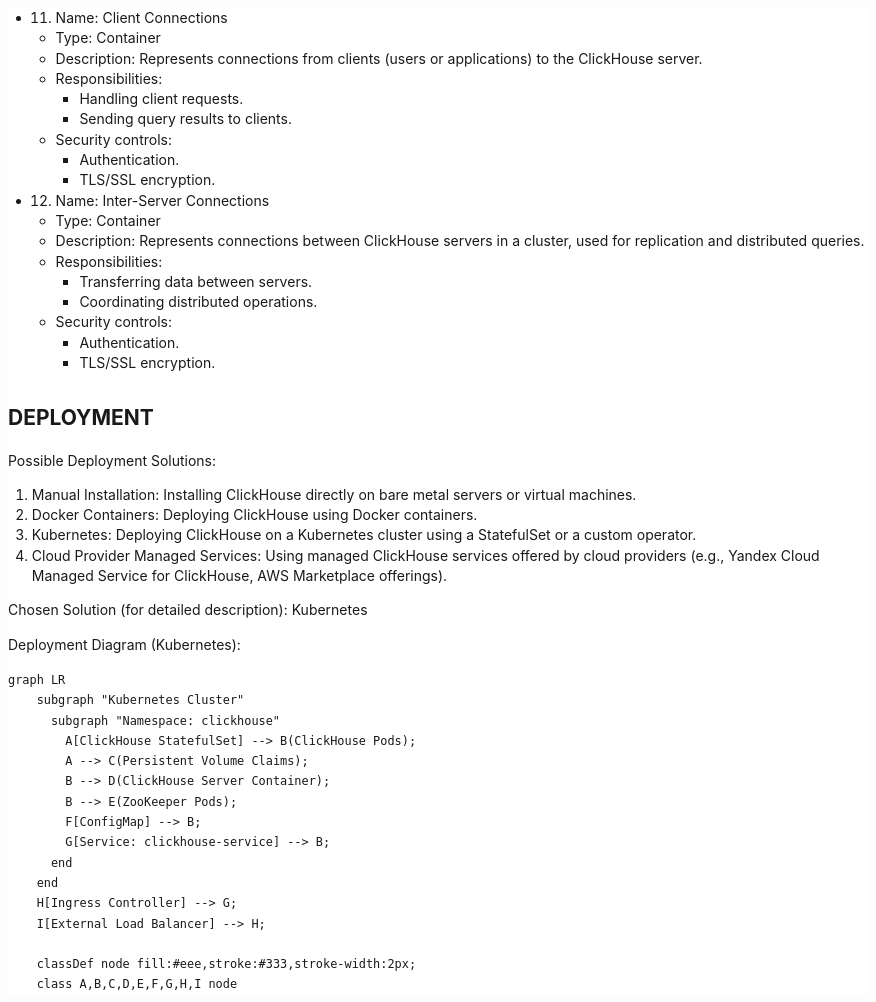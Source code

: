 *   11. Name: Client Connections
    *   Type: Container
    *   Description: Represents connections from clients (users or applications) to the ClickHouse server.
    *   Responsibilities:
        *   Handling client requests.
        *   Sending query results to clients.
    *   Security controls:
        *   Authentication.
        *   TLS/SSL encryption.

*   12. Name: Inter-Server Connections
    *   Type: Container
    *   Description: Represents connections between ClickHouse servers in a cluster, used for replication and distributed queries.
    *   Responsibilities:
        *   Transferring data between servers.
        *   Coordinating distributed operations.
    *   Security controls:
        *   Authentication.
        *   TLS/SSL encryption.

## DEPLOYMENT

Possible Deployment Solutions:

1.  Manual Installation: Installing ClickHouse directly on bare metal servers or virtual machines.
2.  Docker Containers: Deploying ClickHouse using Docker containers.
3.  Kubernetes: Deploying ClickHouse on a Kubernetes cluster using a StatefulSet or a custom operator.
4.  Cloud Provider Managed Services: Using managed ClickHouse services offered by cloud providers (e.g., Yandex Cloud Managed Service for ClickHouse, AWS Marketplace offerings).

Chosen Solution (for detailed description): Kubernetes

Deployment Diagram (Kubernetes):

```mermaid
graph LR
    subgraph "Kubernetes Cluster"
      subgraph "Namespace: clickhouse"
        A[ClickHouse StatefulSet] --> B(ClickHouse Pods);
        A --> C(Persistent Volume Claims);
        B --> D(ClickHouse Server Container);
        B --> E(ZooKeeper Pods);
        F[ConfigMap] --> B;
        G[Service: clickhouse-service] --> B;
      end
    end
    H[Ingress Controller] --> G;
    I[External Load Balancer] --> H;

    classDef node fill:#eee,stroke:#333,stroke-width:2px;
    class A,B,C,D,E,F,G,H,I node
```
